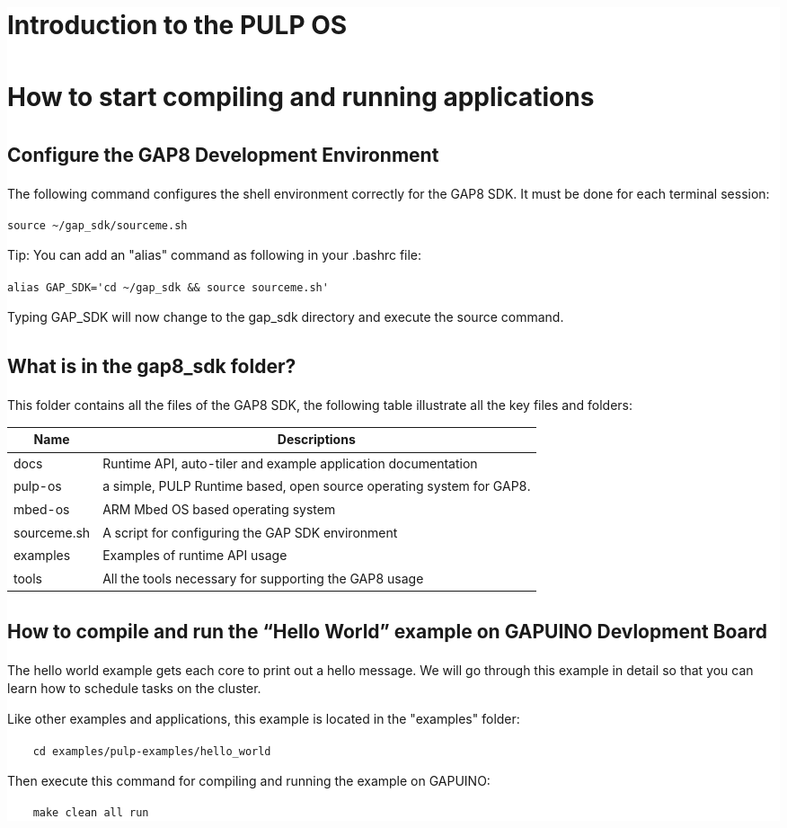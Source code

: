 
# Introduction to the PULP OS

# How to start compiling and running applications

## Configure the GAP8 Development Environment

The following command configures the shell environment correctly for the GAP8 SDK. It must be done for each terminal session:

~~~~~shell
source ~/gap_sdk/sourceme.sh
~~~~~

Tip: You can add an "alias" command as following in your .bashrc file:

~~~~~shell
alias GAP_SDK='cd ~/gap_sdk && source sourceme.sh'
~~~~~

Typing GAP_SDK will now change to the gap_sdk directory and execute the source command.

## What is in the gap8_sdk folder?

This folder contains all the files of the GAP8 SDK, the following table illustrate all the key files and folders:

Name | Descriptions
------------ |---------------------------------------------------------------------------
docs | Runtime API, auto-tiler and example application documentation
pulp-os | a simple, PULP Runtime based, open source operating system for GAP8.
mbed-os | ARM Mbed OS based operating system
sourceme.sh | A script for configuring the GAP SDK environment
examples | Examples of runtime API usage
tools | All the tools necessary for supporting the GAP8 usage

## How to compile and run the “Hello World” example on GAPUINO Devlopment Board

The hello world example gets each core to print out a hello message. We will go through this example in detail so that you can learn how to schedule tasks on the cluster.

Like other examples and applications, this example is located in the "examples" folder:

~~~~~shell
	cd examples/pulp-examples/hello_world
~~~~~

Then execute this command for compiling and running the example on GAPUINO:

~~~~~shell
	make clean all run
~~~~~
